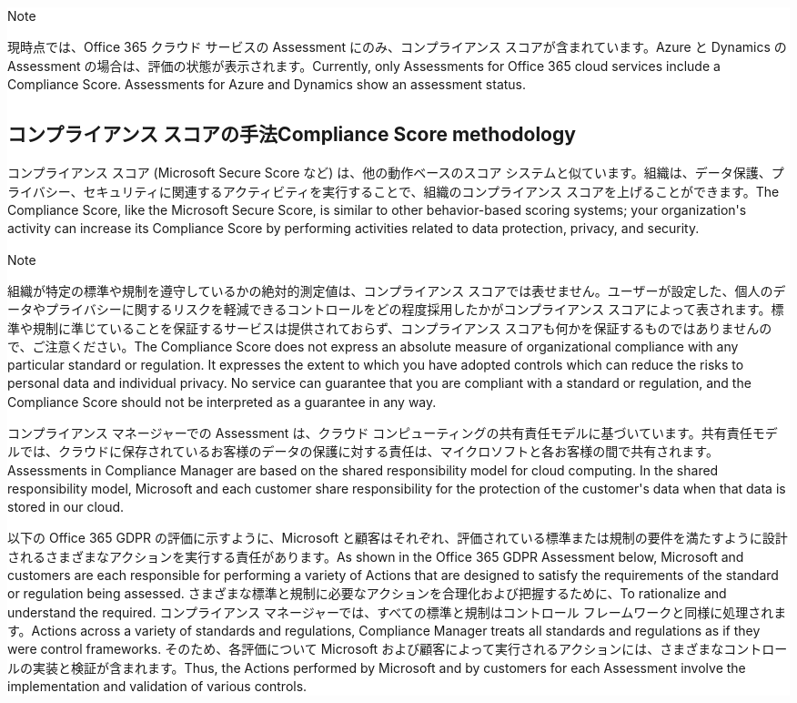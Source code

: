 > [!NOTE]
> <span data-ttu-id="2a55e-p126">現時点では、Office 365 クラウド サービスの Assessment にのみ、コンプライアンス スコアが含まれています。Azure と Dynamics の Assessment の場合は、評価の状態が表示されます。</span><span class="sxs-lookup"><span data-stu-id="2a55e-p126">Currently, only Assessments for Office 365 cloud services include a Compliance Score. Assessments for Azure and Dynamics show an assessment status.</span></span> 

## <a name="compliance-score-methodology"></a><span data-ttu-id="2a55e-230">コンプライアンス スコアの手法</span><span class="sxs-lookup"><span data-stu-id="2a55e-230">Compliance Score methodology</span></span>

<span data-ttu-id="2a55e-231">コンプライアンス スコア (Microsoft Secure Score など) は、他の動作ベースのスコア システムと似ています。組織は、データ保護、プライバシー、セキュリティに関連するアクティビティを実行することで、組織のコンプライアンス スコアを上げることができます。</span><span class="sxs-lookup"><span data-stu-id="2a55e-231">The Compliance Score, like the Microsoft Secure Score, is similar to other behavior-based scoring systems; your organization's activity can increase its Compliance Score by performing activities related to data protection, privacy, and security.</span></span>
  
> [!NOTE]
> <span data-ttu-id="2a55e-p127">組織が特定の標準や規制を遵守しているかの絶対的測定値は、コンプライアンス スコアでは表せません。ユーザーが設定した、個人のデータやプライバシーに関するリスクを軽減できるコントロールをどの程度採用したかがコンプライアンス スコアによって表されます。標準や規制に準じていることを保証するサービスは提供されておらず、コンプライアンス スコアも何かを保証するものではありませんので、ご注意ください。</span><span class="sxs-lookup"><span data-stu-id="2a55e-p127">The Compliance Score does not express an absolute measure of organizational compliance with any particular standard or regulation. It expresses the extent to which you have adopted controls which can reduce the risks to personal data and individual privacy. No service can guarantee that you are compliant with a standard or regulation, and the Compliance Score should not be interpreted as a guarantee in any way.</span></span> 
  
<span data-ttu-id="2a55e-p128">コンプライアンス マネージャーでの Assessment は、クラウド コンピューティングの共有責任モデルに基づいています。共有責任モデルでは、クラウドに保存されているお客様のデータの保護に対する責任は、マイクロソフトと各お客様の間で共有されます。</span><span class="sxs-lookup"><span data-stu-id="2a55e-p128">Assessments in Compliance Manager are based on the shared responsibility model for cloud computing. In the shared responsibility model, Microsoft and each customer share responsibility for the protection of the customer's data when that data is stored in our cloud.</span></span>
  
<span data-ttu-id="2a55e-237">以下の Office 365 GDPR の評価に示すように、Microsoft と顧客はそれぞれ、評価されている標準または規制の要件を満たすように設計されるさまざまなアクションを実行する責任があります。</span><span class="sxs-lookup"><span data-stu-id="2a55e-237">As shown in the Office 365 GDPR Assessment below, Microsoft and customers are each responsible for performing a variety of Actions that are designed to satisfy the requirements of the standard or regulation being assessed.</span></span> <span data-ttu-id="2a55e-238">さまざまな標準と規制に必要なアクションを合理化および把握するために、</span><span class="sxs-lookup"><span data-stu-id="2a55e-238">To rationalize and understand the required.</span></span> <span data-ttu-id="2a55e-239">コンプライアンス マネージャーでは、すべての標準と規制はコントロール フレームワークと同様に処理されます。</span><span class="sxs-lookup"><span data-stu-id="2a55e-239">Actions across a variety of standards and regulations, Compliance Manager treats all standards and regulations as if they were control frameworks.</span></span> <span data-ttu-id="2a55e-240">そのため、各評価について Microsoft および顧客によって実行されるアクションには、さまざまなコントロールの実装と検証が含まれます。</span><span class="sxs-lookup"><span data-stu-id="2a55e-240">Thus, the Actions performed by Microsoft and by customers for each Assessment involve the implementation and validation of various controls.</span></span>
  